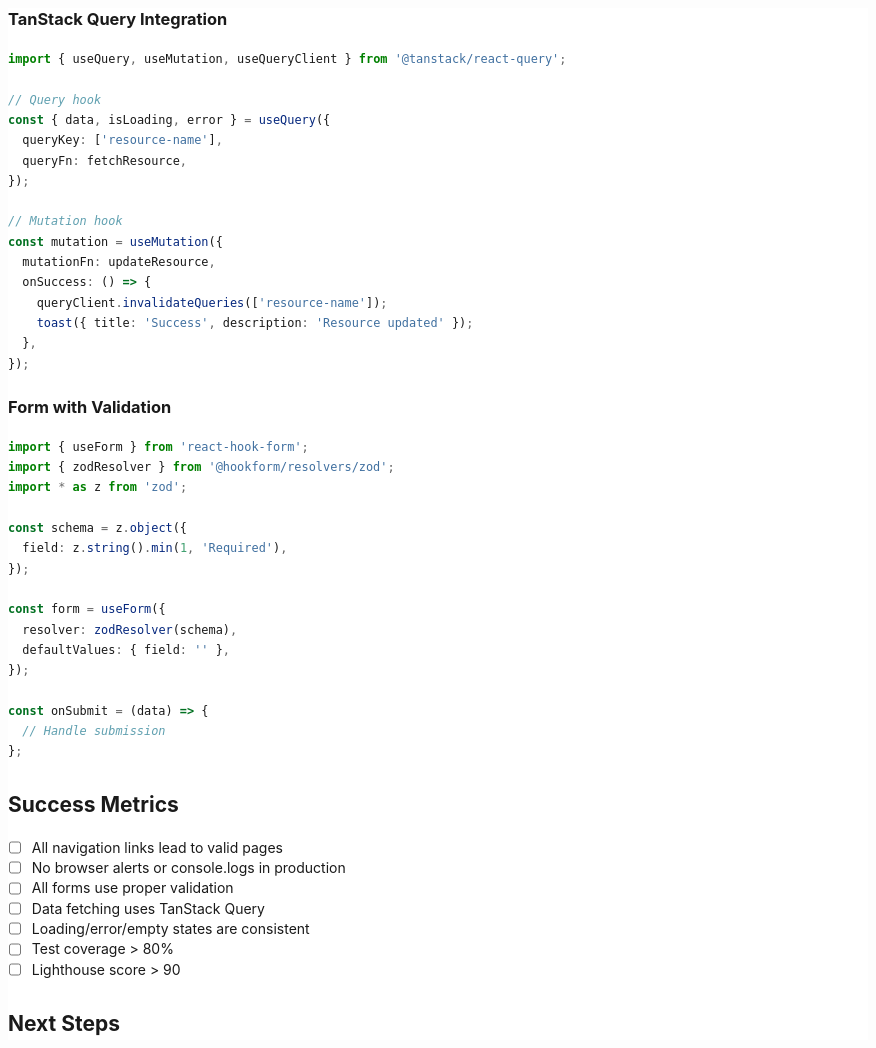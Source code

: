 ### TanStack Query Integration
```typescript
import { useQuery, useMutation, useQueryClient } from '@tanstack/react-query';

// Query hook
const { data, isLoading, error } = useQuery({
  queryKey: ['resource-name'],
  queryFn: fetchResource,
});

// Mutation hook
const mutation = useMutation({
  mutationFn: updateResource,
  onSuccess: () => {
    queryClient.invalidateQueries(['resource-name']);
    toast({ title: 'Success', description: 'Resource updated' });
  },
});
```

### Form with Validation
```typescript
import { useForm } from 'react-hook-form';
import { zodResolver } from '@hookform/resolvers/zod';
import * as z from 'zod';

const schema = z.object({
  field: z.string().min(1, 'Required'),
});

const form = useForm({
  resolver: zodResolver(schema),
  defaultValues: { field: '' },
});

const onSubmit = (data) => {
  // Handle submission
};
```

## Success Metrics

- [ ] All navigation links lead to valid pages
- [ ] No browser alerts or console.logs in production
- [ ] All forms use proper validation
- [ ] Data fetching uses TanStack Query
- [ ] Loading/error/empty states are consistent
- [ ] Test coverage > 80%
- [ ] Lighthouse score > 90

## Next Steps
